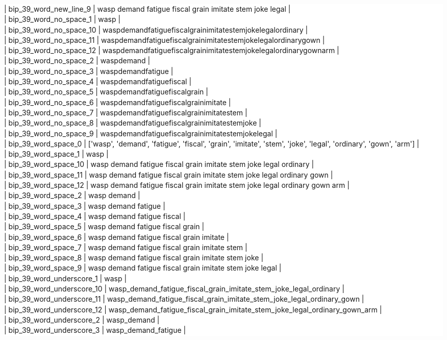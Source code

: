 | bip_39_word_new_line_9 | wasp
demand
fatigue
fiscal
grain
imitate
stem
joke
legal |  
| bip_39_word_no_space_1 | wasp |  
| bip_39_word_no_space_10 | waspdemandfatiguefiscalgrainimitatestemjokelegalordinary |  
| bip_39_word_no_space_11 | waspdemandfatiguefiscalgrainimitatestemjokelegalordinarygown |  
| bip_39_word_no_space_12 | waspdemandfatiguefiscalgrainimitatestemjokelegalordinarygownarm |  
| bip_39_word_no_space_2 | waspdemand |  
| bip_39_word_no_space_3 | waspdemandfatigue |  
| bip_39_word_no_space_4 | waspdemandfatiguefiscal |  
| bip_39_word_no_space_5 | waspdemandfatiguefiscalgrain |  
| bip_39_word_no_space_6 | waspdemandfatiguefiscalgrainimitate |  
| bip_39_word_no_space_7 | waspdemandfatiguefiscalgrainimitatestem |  
| bip_39_word_no_space_8 | waspdemandfatiguefiscalgrainimitatestemjoke |  
| bip_39_word_no_space_9 | waspdemandfatiguefiscalgrainimitatestemjokelegal |  
| bip_39_word_space_0 | ['wasp', 'demand', 'fatigue', 'fiscal', 'grain', 'imitate', 'stem', 'joke', 'legal', 'ordinary', 'gown', 'arm'] |  
| bip_39_word_space_1 | wasp |  
| bip_39_word_space_10 | wasp demand fatigue fiscal grain imitate stem joke legal ordinary |  
| bip_39_word_space_11 | wasp demand fatigue fiscal grain imitate stem joke legal ordinary gown |  
| bip_39_word_space_12 | wasp demand fatigue fiscal grain imitate stem joke legal ordinary gown arm |  
| bip_39_word_space_2 | wasp demand |  
| bip_39_word_space_3 | wasp demand fatigue |  
| bip_39_word_space_4 | wasp demand fatigue fiscal |  
| bip_39_word_space_5 | wasp demand fatigue fiscal grain |  
| bip_39_word_space_6 | wasp demand fatigue fiscal grain imitate |  
| bip_39_word_space_7 | wasp demand fatigue fiscal grain imitate stem |  
| bip_39_word_space_8 | wasp demand fatigue fiscal grain imitate stem joke |  
| bip_39_word_space_9 | wasp demand fatigue fiscal grain imitate stem joke legal |  
| bip_39_word_underscore_1 | wasp |  
| bip_39_word_underscore_10 | wasp_demand_fatigue_fiscal_grain_imitate_stem_joke_legal_ordinary |  
| bip_39_word_underscore_11 | wasp_demand_fatigue_fiscal_grain_imitate_stem_joke_legal_ordinary_gown |  
| bip_39_word_underscore_12 | wasp_demand_fatigue_fiscal_grain_imitate_stem_joke_legal_ordinary_gown_arm |  
| bip_39_word_underscore_2 | wasp_demand |  
| bip_39_word_underscore_3 | wasp_demand_fatigue |  